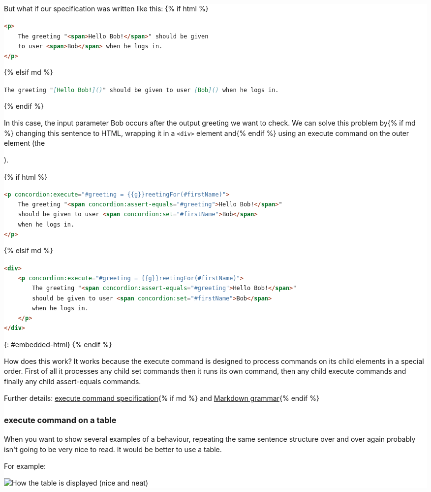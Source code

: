 But what if our specification was written like this:
{% if html %}
~~~html
<p>
    The greeting "<span>Hello Bob!</span>" should be given
    to user <span>Bob</span> when he logs in.
</p>
~~~
{% elsif md %}
~~~markdown
The greeting "[Hello Bob!]()" should be given to user [Bob]() when he logs in.
~~~
{% endif %}

In this case, the input parameter Bob occurs after the output greeting we want to check. We can solve this problem by{% if md %} changing this sentence to HTML, wrapping it in a `<div>` element and{% endif %} using an execute command on the outer element (the <p>).

{% if html %}
~~~html
<p concordion:execute="#greeting = {{g}}reetingFor(#firstName)">
    The greeting "<span concordion:assert-equals="#greeting">Hello Bob!</span>"
    should be given to user <span concordion:set="#firstName">Bob</span>
    when he logs in.
</p>
~~~
{% elsif md %}
~~~html
<div>
    <p concordion:execute="#greeting = {{g}}reetingFor(#firstName)">
        The greeting "<span concordion:assert-equals="#greeting">Hello Bob!</span>"
        should be given to user <span concordion:set="#firstName">Bob</span>
        when he logs in.
    </p>
</div>
~~~
{: #embedded-html}
{% endif %}

How does this work? It works because the execute command is designed to process commands on its child elements in a special order. First of all it processes any child set commands then it runs its own command, then any child execute commands and finally any child assert-equals commands.

Further details: [execute command specification](https://concordion.github.io/concordion/latest/spec/command/execute/Execute.html){% if md %} and [Markdown grammar](https://concordion.github.io/concordion/latest/spec/specificationType/markdown/MarkdownExecuteCommand.html){% endif %}

### execute command on a table

When you want to show several examples of a behaviour, repeating the same sentence structure over and over again probably isn't going to be very nice to read. It would be better to use a table.

For example:

![How the table is displayed (nice and neat)]({{site.baseurl}}/img/instrument-table-example.png)
